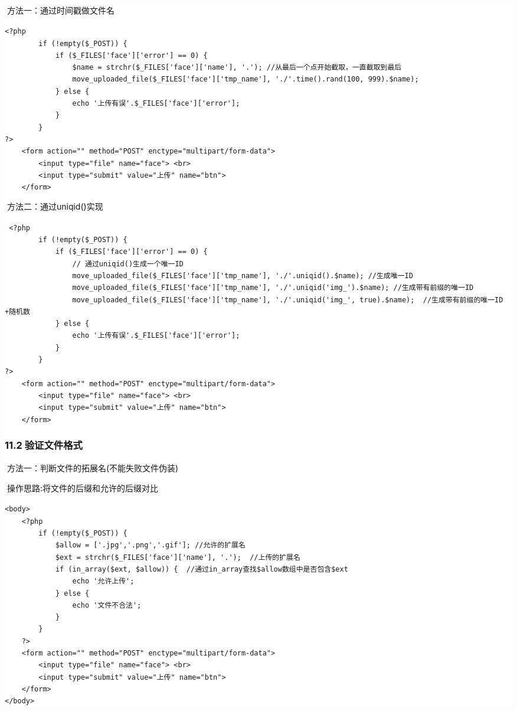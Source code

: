 ​			方法一：通过时间戳做文件名

```php+HTML
<?php
        if (!empty($_POST)) {
            if ($_FILES['face']['error'] == 0) {
                $name = strchr($_FILES['face']['name'], '.'); //从最后一个点开始截取，一直截取到最后
                move_uploaded_file($_FILES['face']['tmp_name'], './'.time().rand(100, 999).$name);
            } else {
                echo '上传有误'.$_FILES['face']['error'];
            }
        }
?>
    <form action="" method="POST" enctype="multipart/form-data">
        <input type="file" name="face"> <br>
        <input type="submit" value="上传" name="btn">
    </form> 
```

​			方法二：通过uniqid()实现

```php+HTML
 <?php
        if (!empty($_POST)) {
            if ($_FILES['face']['error'] == 0) {
                // 通过uniqid()生成一个唯一ID
                move_uploaded_file($_FILES['face']['tmp_name'], './'.uniqid().$name); //生成唯一ID
                move_uploaded_file($_FILES['face']['tmp_name'], './'.uniqid('img_').$name); //生成带有前缀的唯一ID
                move_uploaded_file($_FILES['face']['tmp_name'], './'.uniqid('img_', true).$name);  //生成带有前缀的唯一ID+随机数
            } else {
                echo '上传有误'.$_FILES['face']['error'];
            }
        }
?>
    <form action="" method="POST" enctype="multipart/form-data">
        <input type="file" name="face"> <br>
        <input type="submit" value="上传" name="btn">
    </form> 
```

### 	11.2 验证文件格式

​		方法一：判断文件的拓展名(不能失败文件伪装)

​		操作思路:将文件的后缀和允许的后缀对比

```php+HTML
<body>
    <?php
        if (!empty($_POST)) {
            $allow = ['.jpg','.png','.gif']; //允许的扩展名
            $ext = strchr($_FILES['face']['name'], '.');  //上传的扩展名
            if (in_array($ext, $allow)) {  //通过in_array查找$allow数组中是否包含$ext
                echo '允许上传';
            } else {
                echo '文件不合法';
            }
        }
    ?>
    <form action="" method="POST" enctype="multipart/form-data">
        <input type="file" name="face"> <br>
        <input type="submit" value="上传" name="btn">
    </form> 
</body>

```